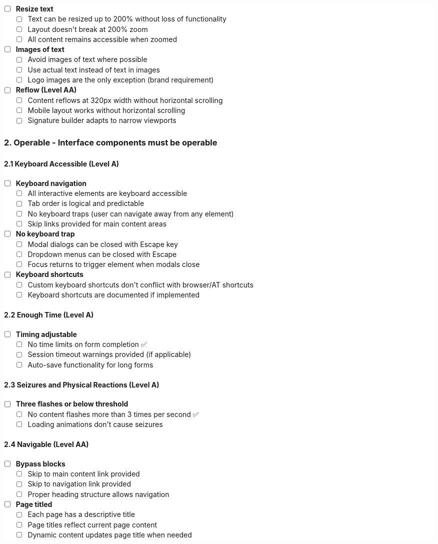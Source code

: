 - [ ] **Resize text**
  - [ ] Text can be resized up to 200% without loss of functionality
  - [ ] Layout doesn't break at 200% zoom
  - [ ] All content remains accessible when zoomed

- [ ] **Images of text**
  - [ ] Avoid images of text where possible
  - [ ] Use actual text instead of text in images
  - [ ] Logo images are the only exception (brand requirement)

- [ ] **Reflow (Level AA)**
  - [ ] Content reflows at 320px width without horizontal scrolling
  - [ ] Mobile layout works without horizontal scrolling
  - [ ] Signature builder adapts to narrow viewports

### 2. **Operable** - Interface components must be operable

#### 2.1 Keyboard Accessible (Level A)
- [ ] **Keyboard navigation**
  - [ ] All interactive elements are keyboard accessible
  - [ ] Tab order is logical and predictable
  - [ ] No keyboard traps (user can navigate away from any element)
  - [ ] Skip links provided for main content areas

- [ ] **No keyboard trap**
  - [ ] Modal dialogs can be closed with Escape key
  - [ ] Dropdown menus can be closed with Escape
  - [ ] Focus returns to trigger element when modals close

- [ ] **Keyboard shortcuts**
  - [ ] Custom keyboard shortcuts don't conflict with browser/AT shortcuts
  - [ ] Keyboard shortcuts are documented if implemented

#### 2.2 Enough Time (Level A)
- [ ] **Timing adjustable**
  - [ ] No time limits on form completion ✅
  - [ ] Session timeout warnings provided (if applicable)
  - [ ] Auto-save functionality for long forms

#### 2.3 Seizures and Physical Reactions (Level A)
- [ ] **Three flashes or below threshold**
  - [ ] No content flashes more than 3 times per second ✅
  - [ ] Loading animations don't cause seizures

#### 2.4 Navigable (Level AA)
- [ ] **Bypass blocks**
  - [ ] Skip to main content link provided
  - [ ] Skip to navigation link provided
  - [ ] Proper heading structure allows navigation

- [ ] **Page titled**
  - [ ] Each page has a descriptive title
  - [ ] Page titles reflect current page content
  - [ ] Dynamic content updates page title when needed
